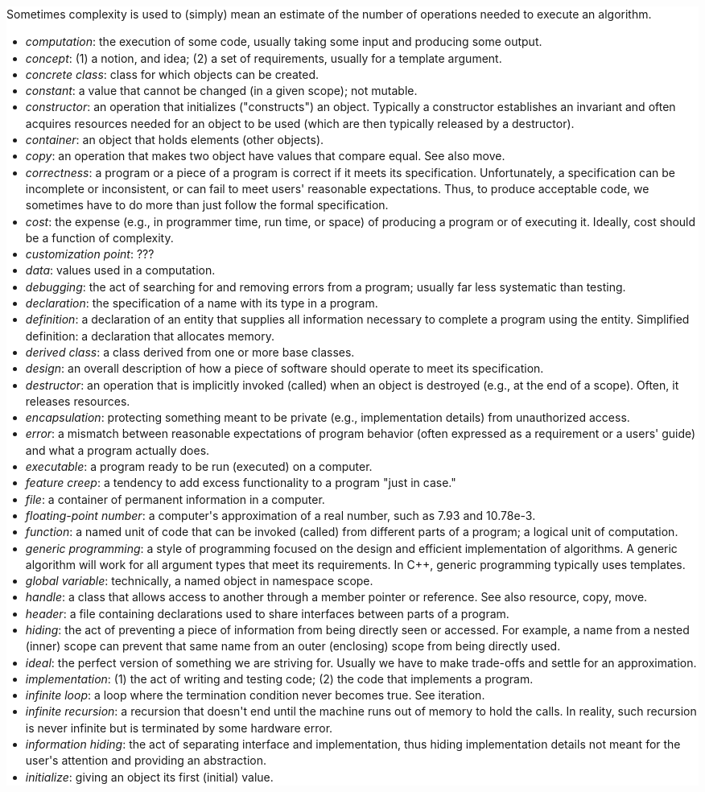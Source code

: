   Sometimes complexity is used to (simply) mean an estimate of the number of operations needed to execute an algorithm.
* *computation*: the execution of some code, usually taking some input and producing some output.
* *concept*: (1) a notion, and idea; (2) a set of requirements, usually for a template argument.
* *concrete class*: class for which objects can be created.
* *constant*: a value that cannot be changed (in a given scope); not mutable.
* *constructor*: an operation that initializes ("constructs") an object.
  Typically a constructor establishes an invariant and often acquires resources needed for an object to be used (which are then typically released by a destructor).
* *container*: an object that holds elements (other objects).
* *copy*: an operation that makes two object have values that compare equal. See also move.
* *correctness*: a program or a piece of a program is correct if it meets its specification.
  Unfortunately, a specification can be incomplete or inconsistent, or can fail to meet users' reasonable expectations.
  Thus, to produce acceptable code, we sometimes have to do more than just follow the formal specification.
* *cost*: the expense (e.g., in programmer time, run time, or space) of producing a program or of executing it.
  Ideally, cost should be a function of complexity.
* *customization point*: ???
* *data*: values used in a computation.
* *debugging*: the act of searching for and removing errors from a program; usually far less systematic than testing.
* *declaration*: the specification of a name with its type in a program.
* *definition*: a declaration of an entity that supplies all information necessary to complete a program using the entity.
  Simplified definition: a declaration that allocates memory.
* *derived class*: a class derived from one or more base classes.
* *design*: an overall description of how a piece of software should operate to meet its specification.
* *destructor*: an operation that is implicitly invoked (called) when an object is destroyed (e.g., at the end of a scope). Often, it releases resources.
* *encapsulation*: protecting something meant to be private (e.g., implementation details) from unauthorized access.
* *error*: a mismatch between reasonable expectations of program behavior (often expressed as a requirement or a users' guide) and what a program actually does.
* *executable*: a program ready to be run (executed) on a computer.
* *feature creep*: a tendency to add excess functionality to a program "just in case."
* *file*: a container of permanent information in a computer.
* *floating-point number*: a computer's approximation of a real number, such as 7.93 and 10.78e-3.
* *function*: a named unit of code that can be invoked (called) from different parts of a program; a logical unit of computation.
* *generic programming*: a style of programming focused on the design and efficient implementation of algorithms.
  A generic algorithm will work for all argument types that meet its requirements. In C++, generic programming typically uses templates.
* *global variable*: technically, a named object in namespace scope.
* *handle*: a class that allows access to another through a member pointer or reference. See also resource, copy, move.
* *header*: a file containing declarations used to share interfaces between parts of a program.
* *hiding*: the act of preventing a piece of information from being directly seen or accessed.
  For example, a name from a nested (inner) scope can prevent that same name from an outer (enclosing) scope from being directly used.
* *ideal*: the perfect version of something we are striving for. Usually we have to make trade-offs and settle for an approximation.
* *implementation*: (1) the act of writing and testing code; (2) the code that implements a program.
* *infinite loop*: a loop where the termination condition never becomes true. See iteration.
* *infinite recursion*: a recursion that doesn't end until the machine runs out of memory to hold the calls.
  In reality, such recursion is never infinite but is terminated by some hardware error.
* *information hiding*: the act of separating interface and implementation, thus hiding implementation details not meant for the user's attention and providing an abstraction.
* *initialize*: giving an object its first (initial) value.